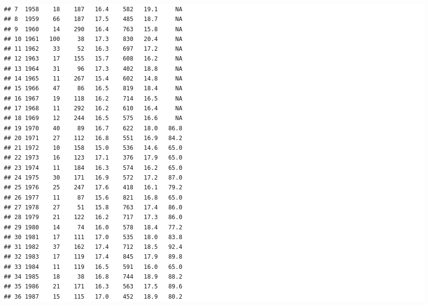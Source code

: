     ## 7  1958    18    187   16.4    582   19.1     NA
    ## 8  1959    66    187   17.5    485   18.7     NA
    ## 9  1960    14    290   16.4    763   15.8     NA
    ## 10 1961   100     38   17.3    830   20.4     NA
    ## 11 1962    33     52   16.3    697   17.2     NA
    ## 12 1963    17    155   15.7    608   16.2     NA
    ## 13 1964    31     96   17.3    402   18.8     NA
    ## 14 1965    11    267   15.4    602   14.8     NA
    ## 15 1966    47     86   16.5    819   18.4     NA
    ## 16 1967    19    118   16.2    714   16.5     NA
    ## 17 1968    11    292   16.2    610   16.4     NA
    ## 18 1969    12    244   16.5    575   16.6     NA
    ## 19 1970    40     89   16.7    622   18.0   86.8
    ## 20 1971    27    112   16.8    551   16.9   84.2
    ## 21 1972    10    158   15.0    536   14.6   65.0
    ## 22 1973    16    123   17.1    376   17.9   65.0
    ## 23 1974    11    184   16.3    574   16.2   65.0
    ## 24 1975    30    171   16.9    572   17.2   87.0
    ## 25 1976    25    247   17.6    418   16.1   79.2
    ## 26 1977    11     87   15.6    821   16.8   65.0
    ## 27 1978    27     51   15.8    763   17.4   86.0
    ## 28 1979    21    122   16.2    717   17.3   86.0
    ## 29 1980    14     74   16.0    578   18.4   77.2
    ## 30 1981    17    111   17.0    535   18.0   83.8
    ## 31 1982    37    162   17.4    712   18.5   92.4
    ## 32 1983    17    119   17.4    845   17.9   89.8
    ## 33 1984    11    119   16.5    591   16.0   65.0
    ## 34 1985    18     38   16.8    744   18.9   88.2
    ## 35 1986    21    171   16.3    563   17.5   89.6
    ## 36 1987    15    115   17.0    452   18.9   80.2